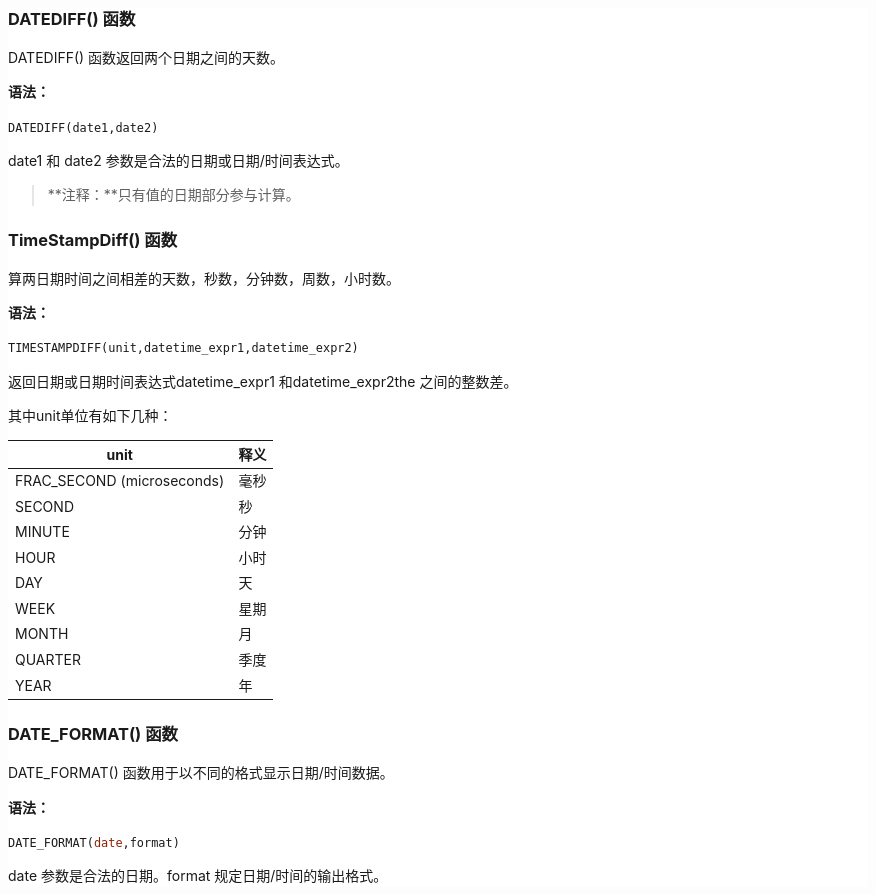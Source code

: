 ### DATEDIFF() 函数

DATEDIFF() 函数返回两个日期之间的天数。

**语法：**

```sql
DATEDIFF(date1,date2)
```

date1 和 date2 参数是合法的日期或日期/时间表达式。

> **注释：**只有值的日期部分参与计算。

### TimeStampDiff()  函数

算两日期时间之间相差的天数，秒数，分钟数，周数，小时数。

**语法：**

```sql
TIMESTAMPDIFF(unit,datetime_expr1,datetime_expr2)
```

返回日期或日期时间表达式datetime_expr1 和datetime_expr2the 之间的整数差。

其中unit单位有如下几种：

| unit                       | 释义 |
| -------------------------- | ---- |
| FRAC_SECOND (microseconds) | 毫秒 |
| SECOND                     | 秒   |
| MINUTE                     | 分钟 |
| HOUR                       | 小时 |
| DAY                        | 天   |
| WEEK                       | 星期 |
| MONTH                      | 月   |
| QUARTER                    | 季度 |
| YEAR                       | 年   |

### DATE_FORMAT() 函数

DATE_FORMAT() 函数用于以不同的格式显示日期/时间数据。

**语法：**

```sql
DATE_FORMAT(date,format)
```

date 参数是合法的日期。format 规定日期/时间的输出格式。
